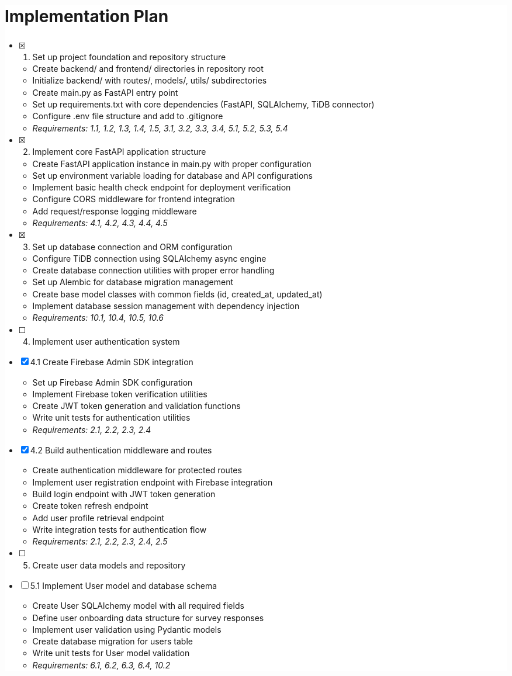 # Implementation Plan

- [x] 1. Set up project foundation and repository structure





  - Create backend/ and frontend/ directories in repository root
  - Initialize backend/ with routes/, models/, utils/ subdirectories
  - Create main.py as FastAPI entry point
  - Set up requirements.txt with core dependencies (FastAPI, SQLAlchemy, TiDB connector)
  - Configure .env file structure and add to .gitignore
  - _Requirements: 1.1, 1.2, 1.3, 1.4, 1.5, 3.1, 3.2, 3.3, 3.4, 5.1, 5.2, 5.3, 5.4_

- [x] 2. Implement core FastAPI application structure

  - Create FastAPI application instance in main.py with proper configuration
  - Set up environment variable loading for database and API configurations
  - Implement basic health check endpoint for deployment verification
  - Configure CORS middleware for frontend integration
  - Add request/response logging middleware
  - _Requirements: 4.1, 4.2, 4.3, 4.4, 4.5_

- [x] 3. Set up database connection and ORM configuration




  - Configure TiDB connection using SQLAlchemy async engine
  - Create database connection utilities with proper error handling
  - Set up Alembic for database migration management
  - Create base model classes with common fields (id, created_at, updated_at)
  - Implement database session management with dependency injection
  - _Requirements: 10.1, 10.4, 10.5, 10.6_

- [ ] 4. Implement user authentication system
- [x] 4.1 Create Firebase Admin SDK integration



  - Set up Firebase Admin SDK configuration
  - Implement Firebase token verification utilities
  - Create JWT token generation and validation functions
  - Write unit tests for authentication utilities
  - _Requirements: 2.1, 2.2, 2.3, 2.4_

- [x] 4.2 Build authentication middleware and routes


  - Create authentication middleware for protected routes
  - Implement user registration endpoint with Firebase integration
  - Build login endpoint with JWT token generation
  - Create token refresh endpoint
  - Add user profile retrieval endpoint
  - Write integration tests for authentication flow
  - _Requirements: 2.1, 2.2, 2.3, 2.4, 2.5_

- [ ] 5. Create user data models and repository
- [ ] 5.1 Implement User model and database schema
  - Create User SQLAlchemy model with all required fields
  - Define user onboarding data structure for survey responses
  - Implement user validation using Pydantic models
  - Create database migration for users table
  - Write unit tests for User model validation
  - _Requirements: 6.1, 6.2, 6.3, 6.4, 10.2_

